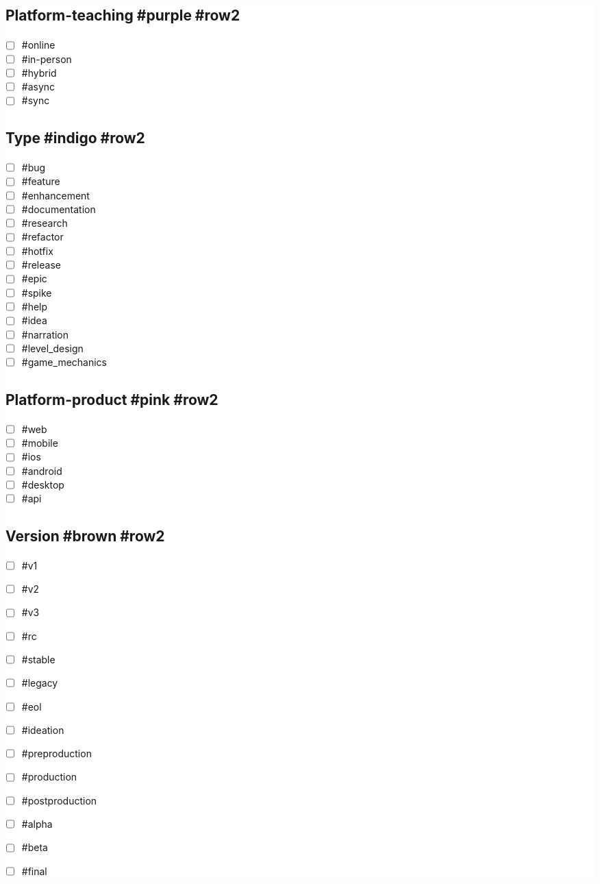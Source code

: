 ## Platform-teaching #purple #row2
- [ ] #online
- [ ] #in-person
- [ ] #hybrid
- [ ] #async
- [ ] #sync

## Type #indigo #row2
- [ ] #bug
- [ ] #feature
- [ ] #enhancement
- [ ] #documentation
- [ ] #research
- [ ] #refactor
- [ ] #hotfix
- [ ] #release
- [ ] #epic
- [ ] #spike
- [ ] #help
- [ ] #idea
- [ ] #narration
- [ ] #level_design
- [ ] #game_mechanics

## Platform-product #pink #row2
- [ ] #web
- [ ] #mobile
- [ ] #ios
- [ ] #android
- [ ] #desktop
- [ ] #api

## Version #brown #row2
- [ ] #v1
- [ ] #v2
- [ ] #v3
- [ ] #rc
- [ ] #stable
- [ ] #legacy
- [ ] #eol
- [ ] #ideation
- [ ] #preproduction
- [ ] #production
- [ ] #postproduction
- [ ] #alpha
- [ ] #beta
- [ ] #final


